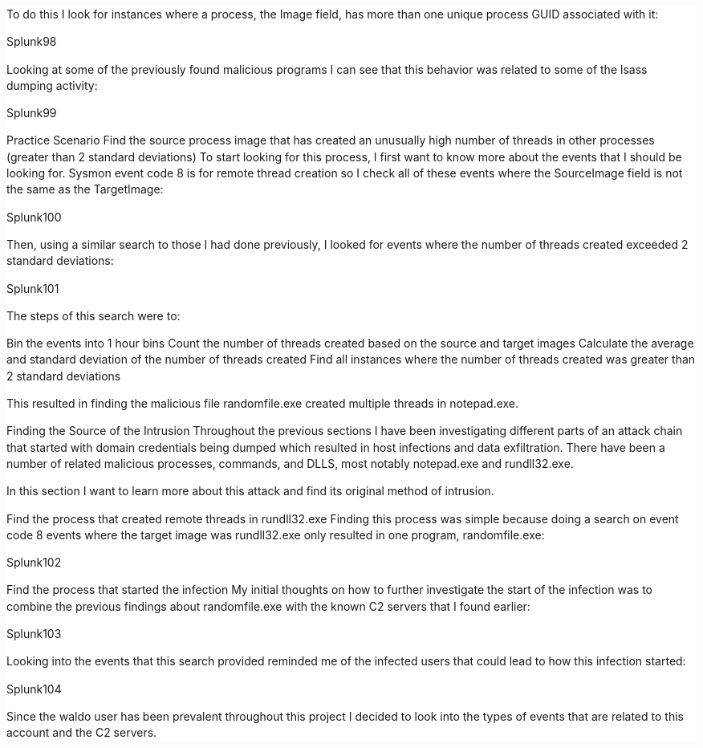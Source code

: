 To do this I look for instances where a process, the Image field, has more than one unique process GUID associated with it:

Splunk98

Looking at some of the previously found malicious programs I can see that this behavior was related to some of the lsass dumping activity:

Splunk99

Practice Scenario
Find the source process image that has created an unusually high number of threads in other processes (greater than 2 standard deviations)
To start looking for this process, I first want to know more about the events that I should be looking for. Sysmon event code 8 is for remote thread creation so I check all of these events where the SourceImage field is not the same as the TargetImage:

Splunk100

Then, using a similar search to those I had done previously, I looked for events where the number of threads created exceeded 2 standard deviations:

Splunk101

The steps of this search were to:

Bin the events into 1 hour bins Count the number of threads created based on the source and target images Calculate the average and standard deviation of the number of threads created Find all instances where the number of threads created was greater than 2 standard deviations

This resulted in finding the malicious file randomfile.exe created multiple threads in notepad.exe.

Finding the Source of the Intrusion
Throughout the previous sections I have been investigating different parts of an attack chain that started with domain credentials being dumped which resulted in host infections and data exfiltration. There have been a number of related malicious processes, commands, and DLLS, most notably notepad.exe and rundll32.exe.

In this section I want to learn more about this attack and find its original method of intrusion.

Find the process that created remote threads in rundll32.exe
Finding this process was simple because doing a search on event code 8 events where the target image was rundll32.exe only resulted in one program, randomfile.exe:

Splunk102

Find the process that started the infection
My initial thoughts on how to further investigate the start of the infection was to combine the previous findings about randomfile.exe with the known C2 servers that I found earlier:

Splunk103

Looking into the events that this search provided reminded me of the infected users that could lead to how this infection started:

Splunk104

Since the waldo user has been prevalent throughout this project I decided to look into the types of events that are related to this account and the C2 servers.
